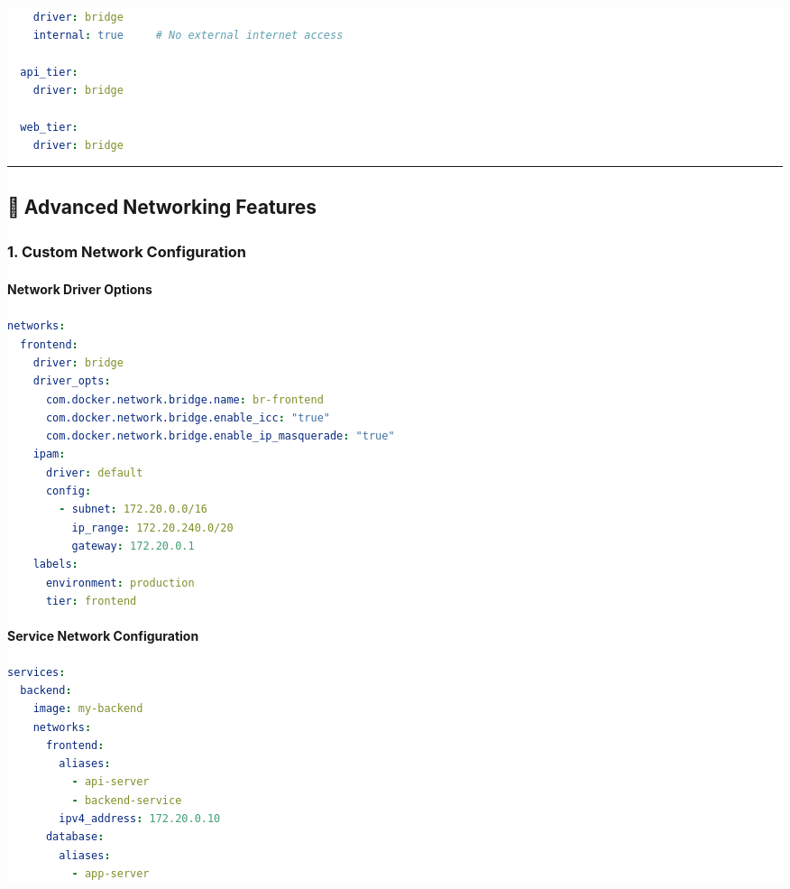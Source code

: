 ```yaml
    driver: bridge
    internal: true     # No external internet access
  
  api_tier:
    driver: bridge
  
  web_tier:
    driver: bridge
```

---

## 🔧 Advanced Networking Features

### **1. Custom Network Configuration**

#### **Network Driver Options**
```yaml
networks:
  frontend:
    driver: bridge
    driver_opts:
      com.docker.network.bridge.name: br-frontend
      com.docker.network.bridge.enable_icc: "true"
      com.docker.network.bridge.enable_ip_masquerade: "true"
    ipam:
      driver: default
      config:
        - subnet: 172.20.0.0/16
          ip_range: 172.20.240.0/20
          gateway: 172.20.0.1
    labels:
      environment: production
      tier: frontend
```

#### **Service Network Configuration**
```yaml
services:
  backend:
    image: my-backend
    networks:
      frontend:
        aliases:
          - api-server
          - backend-service
        ipv4_address: 172.20.0.10
      database:
        aliases:
          - app-server
```
